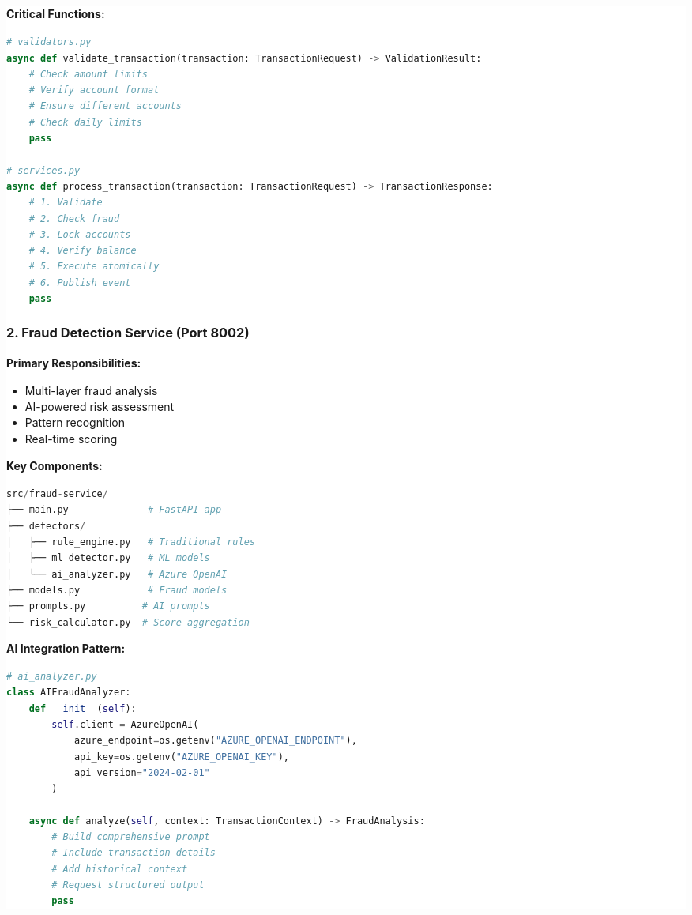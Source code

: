 **Critical Functions:**
```python
# validators.py
async def validate_transaction(transaction: TransactionRequest) -> ValidationResult:
    # Check amount limits
    # Verify account format
    # Ensure different accounts
    # Check daily limits
    pass

# services.py
async def process_transaction(transaction: TransactionRequest) -> TransactionResponse:
    # 1. Validate
    # 2. Check fraud
    # 3. Lock accounts
    # 4. Verify balance
    # 5. Execute atomically
    # 6. Publish event
    pass
```

### 2. Fraud Detection Service (Port 8002)
**Primary Responsibilities:**
- Multi-layer fraud analysis
- AI-powered risk assessment
- Pattern recognition
- Real-time scoring

**Key Components:**
```python
src/fraud-service/
├── main.py              # FastAPI app
├── detectors/
│   ├── rule_engine.py   # Traditional rules
│   ├── ml_detector.py   # ML models
│   └── ai_analyzer.py   # Azure OpenAI
├── models.py            # Fraud models
├── prompts.py          # AI prompts
└── risk_calculator.py  # Score aggregation
```

**AI Integration Pattern:**
```python
# ai_analyzer.py
class AIFraudAnalyzer:
    def __init__(self):
        self.client = AzureOpenAI(
            azure_endpoint=os.getenv("AZURE_OPENAI_ENDPOINT"),
            api_key=os.getenv("AZURE_OPENAI_KEY"),
            api_version="2024-02-01"
        )
    
    async def analyze(self, context: TransactionContext) -> FraudAnalysis:
        # Build comprehensive prompt
        # Include transaction details
        # Add historical context
        # Request structured output
        pass
```
